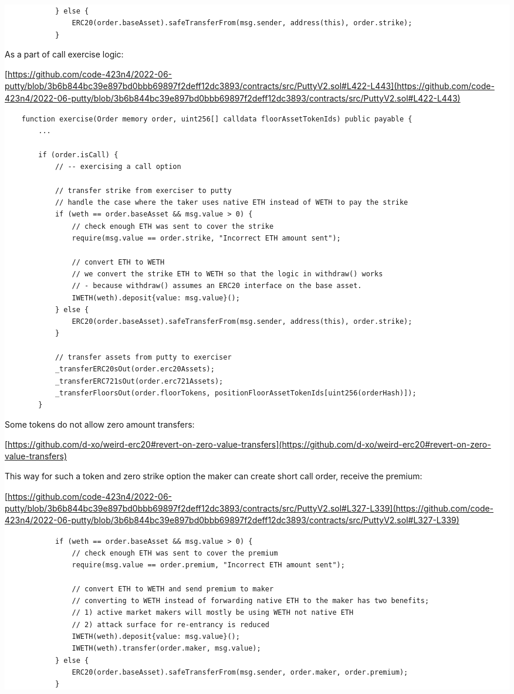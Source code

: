                 } else {
                    ERC20(order.baseAsset).safeTransferFrom(msg.sender, address(this), order.strike);
                }

As a part of call exercise logic:

[https://github.com/code-423n4/2022-06-putty/blob/3b6b844bc39e897bd0bbb69897f2deff12dc3893/contracts/src/PuttyV2.sol#L422-L443](https://github.com/code-423n4/2022-06-putty/blob/3b6b844bc39e897bd0bbb69897f2deff12dc3893/contracts/src/PuttyV2.sol#L422-L443)

        function exercise(Order memory order, uint256[] calldata floorAssetTokenIds) public payable {
            ...
    
            if (order.isCall) {
                // -- exercising a call option
    
                // transfer strike from exerciser to putty
                // handle the case where the taker uses native ETH instead of WETH to pay the strike
                if (weth == order.baseAsset && msg.value > 0) {
                    // check enough ETH was sent to cover the strike
                    require(msg.value == order.strike, "Incorrect ETH amount sent");
    
                    // convert ETH to WETH
                    // we convert the strike ETH to WETH so that the logic in withdraw() works
                    // - because withdraw() assumes an ERC20 interface on the base asset.
                    IWETH(weth).deposit{value: msg.value}();
                } else {
                    ERC20(order.baseAsset).safeTransferFrom(msg.sender, address(this), order.strike);
                }
    
                // transfer assets from putty to exerciser
                _transferERC20sOut(order.erc20Assets);
                _transferERC721sOut(order.erc721Assets);
                _transferFloorsOut(order.floorTokens, positionFloorAssetTokenIds[uint256(orderHash)]);
            }

Some tokens do not allow zero amount transfers:

[https://github.com/d-xo/weird-erc20#revert-on-zero-value-transfers](https://github.com/d-xo/weird-erc20#revert-on-zero-value-transfers)

This way for such a token and zero strike option the maker can create short call order, receive the premium:

[https://github.com/code-423n4/2022-06-putty/blob/3b6b844bc39e897bd0bbb69897f2deff12dc3893/contracts/src/PuttyV2.sol#L327-L339](https://github.com/code-423n4/2022-06-putty/blob/3b6b844bc39e897bd0bbb69897f2deff12dc3893/contracts/src/PuttyV2.sol#L327-L339)

                if (weth == order.baseAsset && msg.value > 0) {
                    // check enough ETH was sent to cover the premium
                    require(msg.value == order.premium, "Incorrect ETH amount sent");
    
                    // convert ETH to WETH and send premium to maker
                    // converting to WETH instead of forwarding native ETH to the maker has two benefits;
                    // 1) active market makers will mostly be using WETH not native ETH
                    // 2) attack surface for re-entrancy is reduced
                    IWETH(weth).deposit{value: msg.value}();
                    IWETH(weth).transfer(order.maker, msg.value);
                } else {
                    ERC20(order.baseAsset).safeTransferFrom(msg.sender, order.maker, order.premium);
                }
